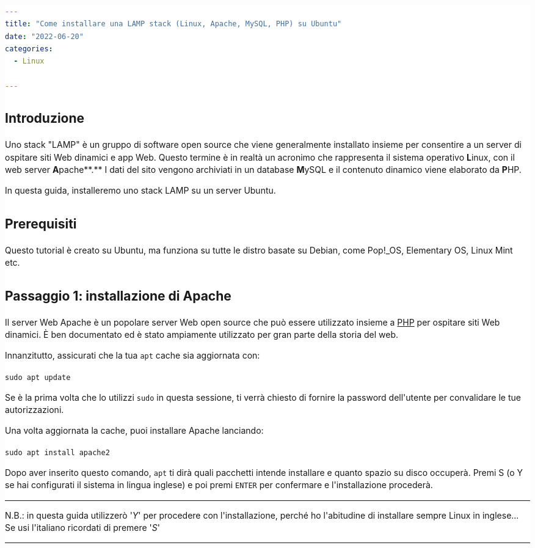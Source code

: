```yaml
---
title: "Come installare una LAMP stack (Linux, Apache, MySQL, PHP) su Ubuntu"
date: "2022-06-20"
categories:
  - Linux

---
```


## Introduzione

Uno stack "LAMP" è un gruppo di software open source che viene generalmente installato insieme per consentire a un server di ospitare siti Web dinamici e app Web. Questo termine è in realtà un acronimo che rappresenta il sistema operativo **L**inux, con il web server **A**pache**.** I dati del sito vengono archiviati in un database **M**ySQL e il contenuto dinamico viene elaborato da **P**HP.

In questa guida, installeremo uno stack LAMP su un server Ubuntu.

## Prerequisiti

Questo tutorial è creato su Ubuntu, ma funziona su tutte le distro basate su Debian, come Pop!\_OS, Elementary OS, Linux Mint etc.

## Passaggio 1: installazione di Apache

Il server Web Apache è un popolare server Web open source che può essere utilizzato insieme a [PHP](/guide/le-basi-di-php/) per ospitare siti Web dinamici. È ben documentato ed è stato ampiamente utilizzato per gran parte della storia del web.

Innanzitutto, assicurati che la tua `apt` cache sia aggiornata con:

```
sudo apt update
```

Se è la prima volta che lo utilizzi `sudo` in questa sessione, ti verrà chiesto di fornire la password dell'utente per convalidare le tue autorizzazioni.

Una volta aggiornata la cache, puoi installare Apache lanciando:

```
sudo apt install apache2
```

Dopo aver inserito questo comando, `apt` ti dirà quali pacchetti intende installare e quanto spazio su disco occuperà. Premi S (o Y se hai configurati il sistema in lingua inglese) e poi premi `ENTER` per confermare e l'installazione procederà.

* * *

N.B.: in questa guida utilizzerò '_Y_' per procedere con l'installazione, perché ho l'abitudine di installare sempre Linux in inglese... Se usi l'italiano ricordati di premere '_S_'

* * *
